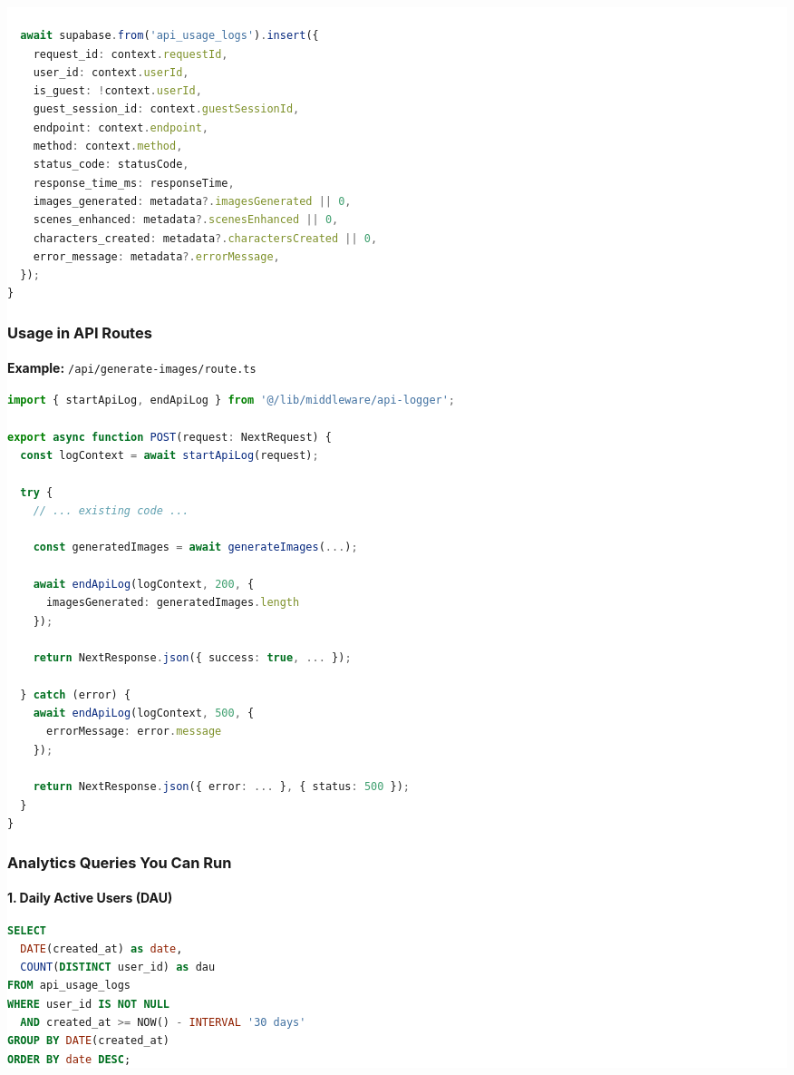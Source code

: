```typescript

  await supabase.from('api_usage_logs').insert({
    request_id: context.requestId,
    user_id: context.userId,
    is_guest: !context.userId,
    guest_session_id: context.guestSessionId,
    endpoint: context.endpoint,
    method: context.method,
    status_code: statusCode,
    response_time_ms: responseTime,
    images_generated: metadata?.imagesGenerated || 0,
    scenes_enhanced: metadata?.scenesEnhanced || 0,
    characters_created: metadata?.charactersCreated || 0,
    error_message: metadata?.errorMessage,
  });
}
```

### Usage in API Routes

**Example:** `/api/generate-images/route.ts`
```typescript
import { startApiLog, endApiLog } from '@/lib/middleware/api-logger';

export async function POST(request: NextRequest) {
  const logContext = await startApiLog(request);

  try {
    // ... existing code ...

    const generatedImages = await generateImages(...);

    await endApiLog(logContext, 200, {
      imagesGenerated: generatedImages.length
    });

    return NextResponse.json({ success: true, ... });

  } catch (error) {
    await endApiLog(logContext, 500, {
      errorMessage: error.message
    });

    return NextResponse.json({ error: ... }, { status: 500 });
  }
}
```

### Analytics Queries You Can Run

**1. Daily Active Users (DAU)**
```sql
SELECT
  DATE(created_at) as date,
  COUNT(DISTINCT user_id) as dau
FROM api_usage_logs
WHERE user_id IS NOT NULL
  AND created_at >= NOW() - INTERVAL '30 days'
GROUP BY DATE(created_at)
ORDER BY date DESC;
```
